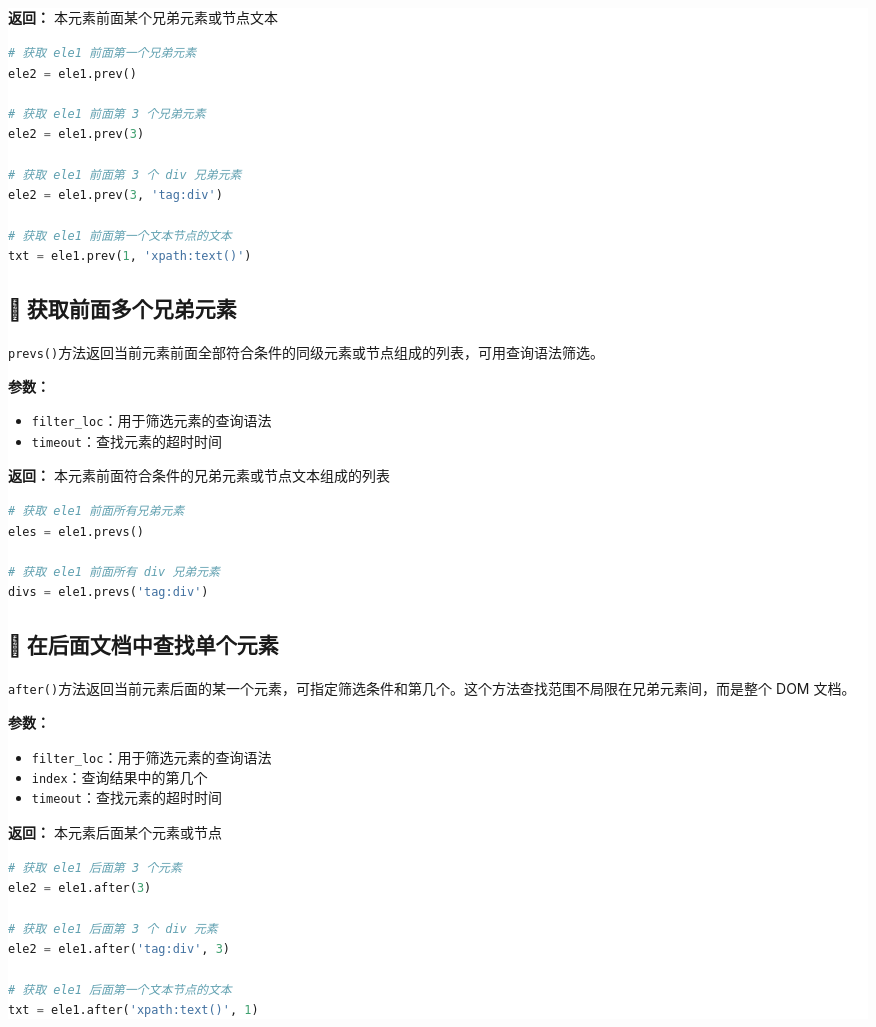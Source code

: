**返回：** 本元素前面某个兄弟元素或节点文本

```python
# 获取 ele1 前面第一个兄弟元素
ele2 = ele1.prev()

# 获取 ele1 前面第 3 个兄弟元素
ele2 = ele1.prev(3)

# 获取 ele1 前面第 3 个 div 兄弟元素
ele2 = ele1.prev(3, 'tag:div')

# 获取 ele1 前面第一个文本节点的文本
txt = ele1.prev(1, 'xpath:text()')
```

## 📍 获取前面多个兄弟元素

`prevs()`方法返回当前元素前面全部符合条件的同级元素或节点组成的列表，可用查询语法筛选。

**参数：**

- `filter_loc`：用于筛选元素的查询语法
- `timeout`：查找元素的超时时间

**返回：** 本元素前面符合条件的兄弟元素或节点文本组成的列表

```python
# 获取 ele1 前面所有兄弟元素
eles = ele1.prevs()

# 获取 ele1 前面所有 div 兄弟元素
divs = ele1.prevs('tag:div')
```

## 📍 在后面文档中查找单个元素

`after()`方法返回当前元素后面的某一个元素，可指定筛选条件和第几个。这个方法查找范围不局限在兄弟元素间，而是整个 DOM 文档。

**参数：**

- `filter_loc`：用于筛选元素的查询语法
- `index`：查询结果中的第几个
- `timeout`：查找元素的超时时间

**返回：** 本元素后面某个元素或节点

```python
# 获取 ele1 后面第 3 个元素
ele2 = ele1.after(3)

# 获取 ele1 后面第 3 个 div 元素
ele2 = ele1.after('tag:div', 3)

# 获取 ele1 后面第一个文本节点的文本
txt = ele1.after('xpath:text()', 1)
```
